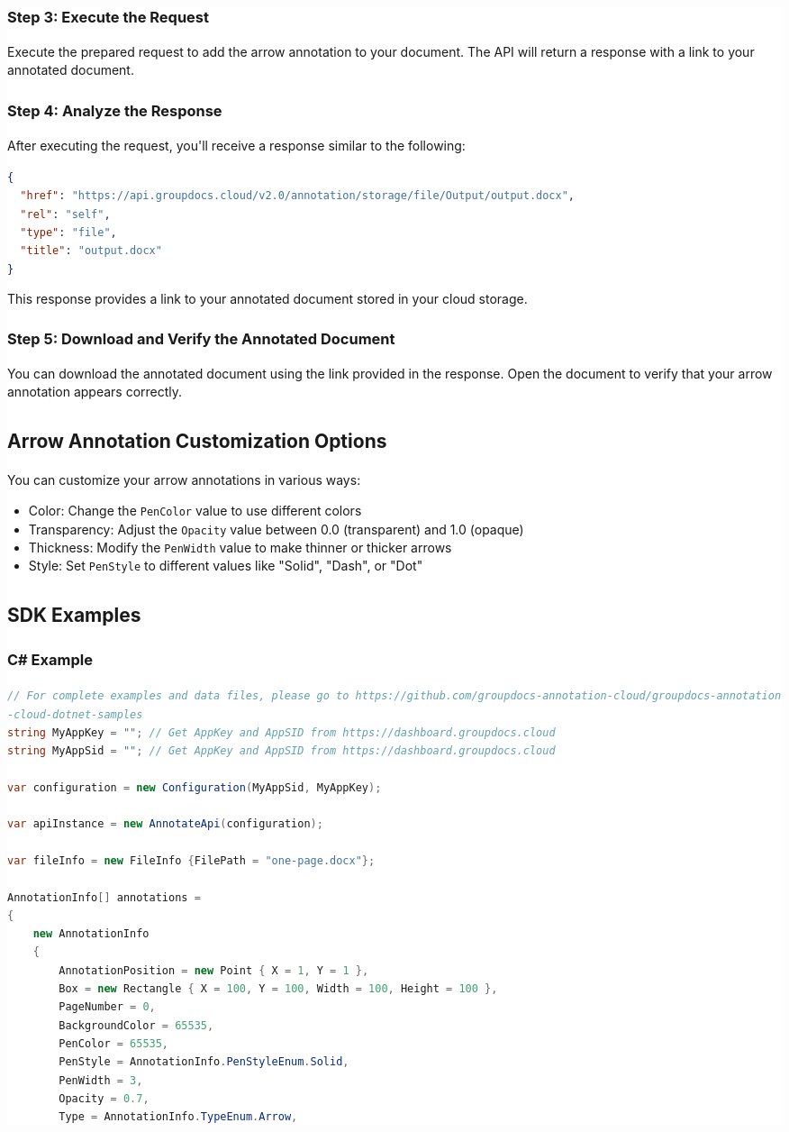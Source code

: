 ```bash
```

### Step 3: Execute the Request

Execute the prepared request to add the arrow annotation to your document. The API will return a response with a link to your annotated document.

### Step 4: Analyze the Response

After executing the request, you'll receive a response similar to the following:

```json
{
  "href": "https://api.groupdocs.cloud/v2.0/annotation/storage/file/Output/output.docx",
  "rel": "self",
  "type": "file",
  "title": "output.docx"
}
```

This response provides a link to your annotated document stored in your cloud storage.

### Step 5: Download and Verify the Annotated Document

You can download the annotated document using the link provided in the response. Open the document to verify that your arrow annotation appears correctly.

## Arrow Annotation Customization Options

You can customize your arrow annotations in various ways:

- Color: Change the `PenColor` value to use different colors
- Transparency: Adjust the `Opacity` value between 0.0 (transparent) and 1.0 (opaque)
- Thickness: Modify the `PenWidth` value to make thinner or thicker arrows
- Style: Set `PenStyle` to different values like "Solid", "Dash", or "Dot"

## SDK Examples

### C# Example

```csharp
// For complete examples and data files, please go to https://github.com/groupdocs-annotation-cloud/groupdocs-annotation-cloud-dotnet-samples
string MyAppKey = ""; // Get AppKey and AppSID from https://dashboard.groupdocs.cloud
string MyAppSid = ""; // Get AppKey and AppSID from https://dashboard.groupdocs.cloud
  
var configuration = new Configuration(MyAppSid, MyAppKey);
  
var apiInstance = new AnnotateApi(configuration);
 
var fileInfo = new FileInfo {FilePath = "one-page.docx"};
 
AnnotationInfo[] annotations =
{
    new AnnotationInfo
    {
        AnnotationPosition = new Point { X = 1, Y = 1 },
        Box = new Rectangle { X = 100, Y = 100, Width = 100, Height = 100 },
        PageNumber = 0,
        BackgroundColor = 65535,
        PenColor = 65535,
        PenStyle = AnnotationInfo.PenStyleEnum.Solid,
        PenWidth = 3,
        Opacity = 0.7,
        Type = AnnotationInfo.TypeEnum.Arrow,
```